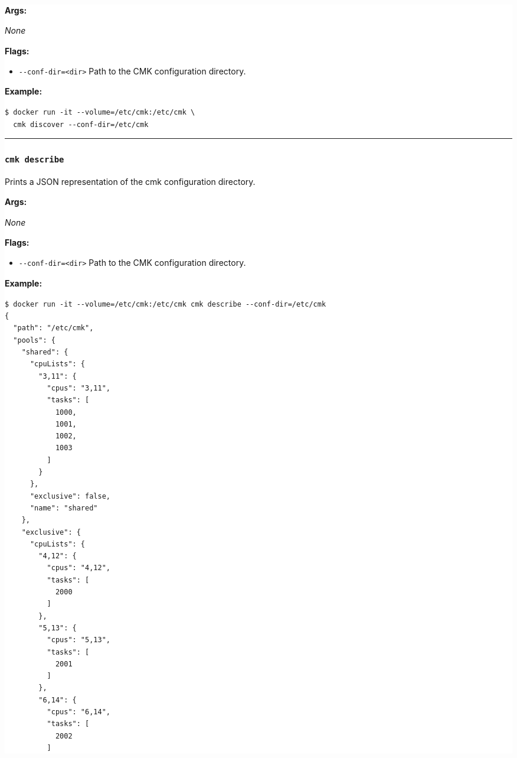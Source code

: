 **Args:**

_None_

**Flags:**

- `--conf-dir=<dir>` Path to the CMK configuration directory.

**Example:**

```shell
$ docker run -it --volume=/etc/cmk:/etc/cmk \
  cmk discover --conf-dir=/etc/cmk
```

-------------------------------------------------------------------------------

### `cmk describe`

Prints a JSON representation of the cmk configuration directory.

**Args:**

_None_

**Flags:**

- `--conf-dir=<dir>` Path to the CMK configuration directory.

**Example:**

```
$ docker run -it --volume=/etc/cmk:/etc/cmk cmk describe --conf-dir=/etc/cmk
{
  "path": "/etc/cmk",
  "pools": {
    "shared": {
      "cpuLists": {
        "3,11": {
          "cpus": "3,11",
          "tasks": [
            1000,
            1001,
            1002,
            1003
          ]
        }
      },
      "exclusive": false,
      "name": "shared"
    },
    "exclusive": {
      "cpuLists": {
        "4,12": {
          "cpus": "4,12",
          "tasks": [
            2000
          ]
        },
        "5,13": {
          "cpus": "5,13",
          "tasks": [
            2001
          ]
        },
        "6,14": {
          "cpus": "6,14",
          "tasks": [
            2002
          ]
```
